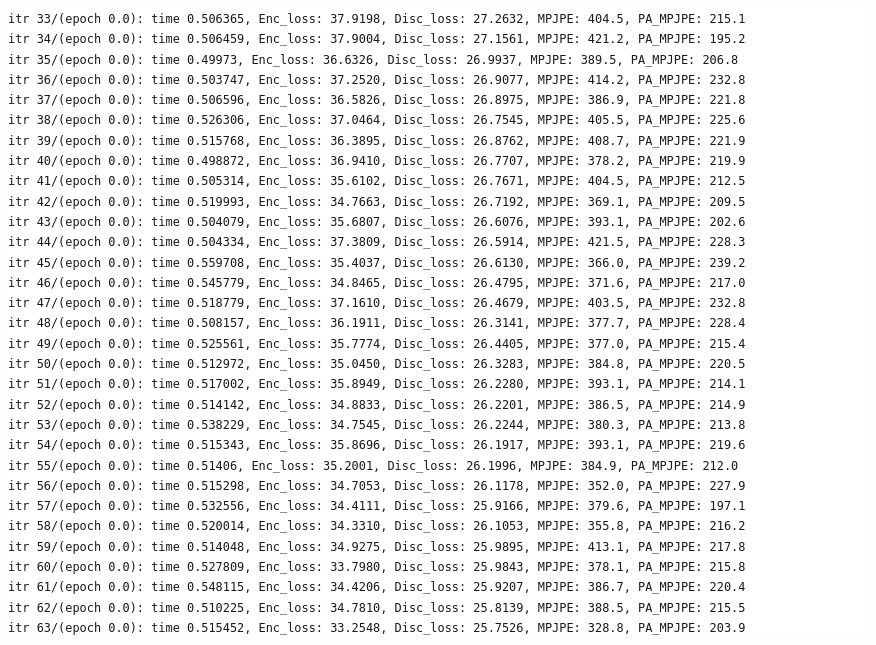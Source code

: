 ```
itr 33/(epoch 0.0): time 0.506365, Enc_loss: 37.9198, Disc_loss: 27.2632, MPJPE: 404.5, PA_MPJPE: 215.1
itr 34/(epoch 0.0): time 0.506459, Enc_loss: 37.9004, Disc_loss: 27.1561, MPJPE: 421.2, PA_MPJPE: 195.2
itr 35/(epoch 0.0): time 0.49973, Enc_loss: 36.6326, Disc_loss: 26.9937, MPJPE: 389.5, PA_MPJPE: 206.8
itr 36/(epoch 0.0): time 0.503747, Enc_loss: 37.2520, Disc_loss: 26.9077, MPJPE: 414.2, PA_MPJPE: 232.8
itr 37/(epoch 0.0): time 0.506596, Enc_loss: 36.5826, Disc_loss: 26.8975, MPJPE: 386.9, PA_MPJPE: 221.8
itr 38/(epoch 0.0): time 0.526306, Enc_loss: 37.0464, Disc_loss: 26.7545, MPJPE: 405.5, PA_MPJPE: 225.6
itr 39/(epoch 0.0): time 0.515768, Enc_loss: 36.3895, Disc_loss: 26.8762, MPJPE: 408.7, PA_MPJPE: 221.9
itr 40/(epoch 0.0): time 0.498872, Enc_loss: 36.9410, Disc_loss: 26.7707, MPJPE: 378.2, PA_MPJPE: 219.9
itr 41/(epoch 0.0): time 0.505314, Enc_loss: 35.6102, Disc_loss: 26.7671, MPJPE: 404.5, PA_MPJPE: 212.5
itr 42/(epoch 0.0): time 0.519993, Enc_loss: 34.7663, Disc_loss: 26.7192, MPJPE: 369.1, PA_MPJPE: 209.5
itr 43/(epoch 0.0): time 0.504079, Enc_loss: 35.6807, Disc_loss: 26.6076, MPJPE: 393.1, PA_MPJPE: 202.6
itr 44/(epoch 0.0): time 0.504334, Enc_loss: 37.3809, Disc_loss: 26.5914, MPJPE: 421.5, PA_MPJPE: 228.3
itr 45/(epoch 0.0): time 0.559708, Enc_loss: 35.4037, Disc_loss: 26.6130, MPJPE: 366.0, PA_MPJPE: 239.2
itr 46/(epoch 0.0): time 0.545779, Enc_loss: 34.8465, Disc_loss: 26.4795, MPJPE: 371.6, PA_MPJPE: 217.0
itr 47/(epoch 0.0): time 0.518779, Enc_loss: 37.1610, Disc_loss: 26.4679, MPJPE: 403.5, PA_MPJPE: 232.8
itr 48/(epoch 0.0): time 0.508157, Enc_loss: 36.1911, Disc_loss: 26.3141, MPJPE: 377.7, PA_MPJPE: 228.4
itr 49/(epoch 0.0): time 0.525561, Enc_loss: 35.7774, Disc_loss: 26.4405, MPJPE: 377.0, PA_MPJPE: 215.4
itr 50/(epoch 0.0): time 0.512972, Enc_loss: 35.0450, Disc_loss: 26.3283, MPJPE: 384.8, PA_MPJPE: 220.5
itr 51/(epoch 0.0): time 0.517002, Enc_loss: 35.8949, Disc_loss: 26.2280, MPJPE: 393.1, PA_MPJPE: 214.1
itr 52/(epoch 0.0): time 0.514142, Enc_loss: 34.8833, Disc_loss: 26.2201, MPJPE: 386.5, PA_MPJPE: 214.9
itr 53/(epoch 0.0): time 0.538229, Enc_loss: 34.7545, Disc_loss: 26.2244, MPJPE: 380.3, PA_MPJPE: 213.8
itr 54/(epoch 0.0): time 0.515343, Enc_loss: 35.8696, Disc_loss: 26.1917, MPJPE: 393.1, PA_MPJPE: 219.6
itr 55/(epoch 0.0): time 0.51406, Enc_loss: 35.2001, Disc_loss: 26.1996, MPJPE: 384.9, PA_MPJPE: 212.0
itr 56/(epoch 0.0): time 0.515298, Enc_loss: 34.7053, Disc_loss: 26.1178, MPJPE: 352.0, PA_MPJPE: 227.9
itr 57/(epoch 0.0): time 0.532556, Enc_loss: 34.4111, Disc_loss: 25.9166, MPJPE: 379.6, PA_MPJPE: 197.1
itr 58/(epoch 0.0): time 0.520014, Enc_loss: 34.3310, Disc_loss: 26.1053, MPJPE: 355.8, PA_MPJPE: 216.2
itr 59/(epoch 0.0): time 0.514048, Enc_loss: 34.9275, Disc_loss: 25.9895, MPJPE: 413.1, PA_MPJPE: 217.8
itr 60/(epoch 0.0): time 0.527809, Enc_loss: 33.7980, Disc_loss: 25.9843, MPJPE: 378.1, PA_MPJPE: 215.8
itr 61/(epoch 0.0): time 0.548115, Enc_loss: 34.4206, Disc_loss: 25.9207, MPJPE: 386.7, PA_MPJPE: 220.4
itr 62/(epoch 0.0): time 0.510225, Enc_loss: 34.7810, Disc_loss: 25.8139, MPJPE: 388.5, PA_MPJPE: 215.5
itr 63/(epoch 0.0): time 0.515452, Enc_loss: 33.2548, Disc_loss: 25.7526, MPJPE: 328.8, PA_MPJPE: 203.9
```
